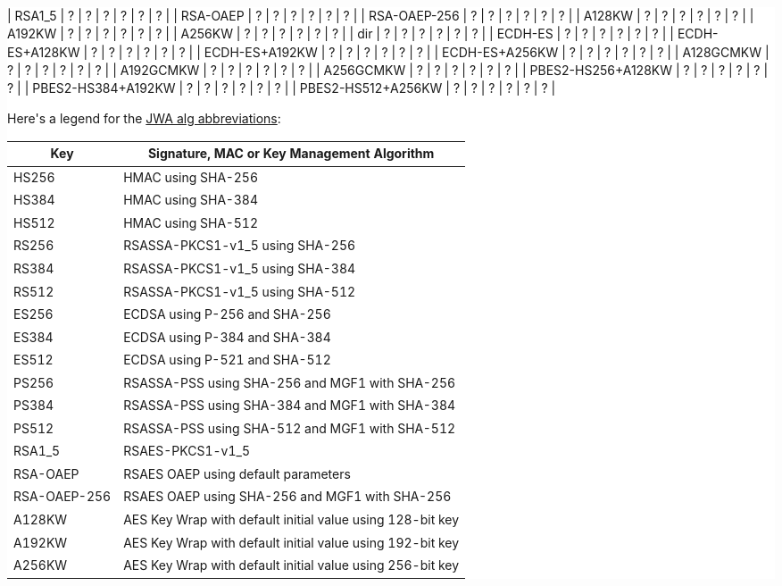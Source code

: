 | RSA1_5             | ? | ? | ? | ? | ? | ? |
| RSA-OAEP           | ? | ? | ? | ? | ? | ? |
| RSA-OAEP-256       | ? | ? | ? | ? | ? | ? |
| A128KW             | ? | ? | ? | ? | ? | ? |
| A192KW             | ? | ? | ? | ? | ? | ? |
| A256KW             | ? | ? | ? | ? | ? | ? |
| dir                | ? | ? | ? | ? | ? | ? |
| ECDH-ES            | ? | ? | ? | ? | ? | ? |
| ECDH-ES+A128KW     | ? | ? | ? | ? | ? | ? |
| ECDH-ES+A192KW     | ? | ? | ? | ? | ? | ? |
| ECDH-ES+A256KW     | ? | ? | ? | ? | ? | ? |
| A128GCMKW          | ? | ? | ? | ? | ? | ? |
| A192GCMKW          | ? | ? | ? | ? | ? | ? |
| A256GCMKW          | ? | ? | ? | ? | ? | ? |
| PBES2-HS256+A128KW | ? | ? | ? | ? | ? | ? |
| PBES2-HS384+A192KW | ? | ? | ? | ? | ? | ? |
| PBES2-HS512+A256KW | ? | ? | ? | ? | ? | ? |

Here's a legend for the [JWA alg abbreviations](https://tools.ietf.org/html/rfc7518#section-3.1):

| Key                | Signature, MAC or Key Management Algorithm                                    |
| ------------------ | ----------------------------------------------------------------------------- |
| HS256              | HMAC using SHA-256                                                            |
| HS384              | HMAC using SHA-384                                                            |
| HS512              | HMAC using SHA-512                                                            |
| RS256              | RSASSA-PKCS1-v1_5 using SHA-256                                               |
| RS384              | RSASSA-PKCS1-v1_5 using SHA-384                                               |
| RS512              | RSASSA-PKCS1-v1_5 using SHA-512                                               |
| ES256              | ECDSA using P-256 and SHA-256                                                 |
| ES384              | ECDSA using P-384 and SHA-384                                                 |
| ES512              | ECDSA using P-521 and SHA-512                                                 |
| PS256              | RSASSA-PSS using SHA-256 and MGF1 with SHA-256                                |
| PS384              | RSASSA-PSS using SHA-384 and MGF1 with SHA-384                                |
| PS512              | RSASSA-PSS using SHA-512 and MGF1 with SHA-512                                |
| RSA1_5             | RSAES-PKCS1-v1_5                                                              |
| RSA-OAEP           | RSAES OAEP using default parameters                                           |
| RSA-OAEP-256       | RSAES OAEP using SHA-256 and MGF1 with SHA-256                                |
| A128KW             | AES Key Wrap with default initial value using 128-bit key                     |
| A192KW             | AES Key Wrap with default initial value using 192-bit key                     |
| A256KW             | AES Key Wrap with default initial value using 256-bit key                     |